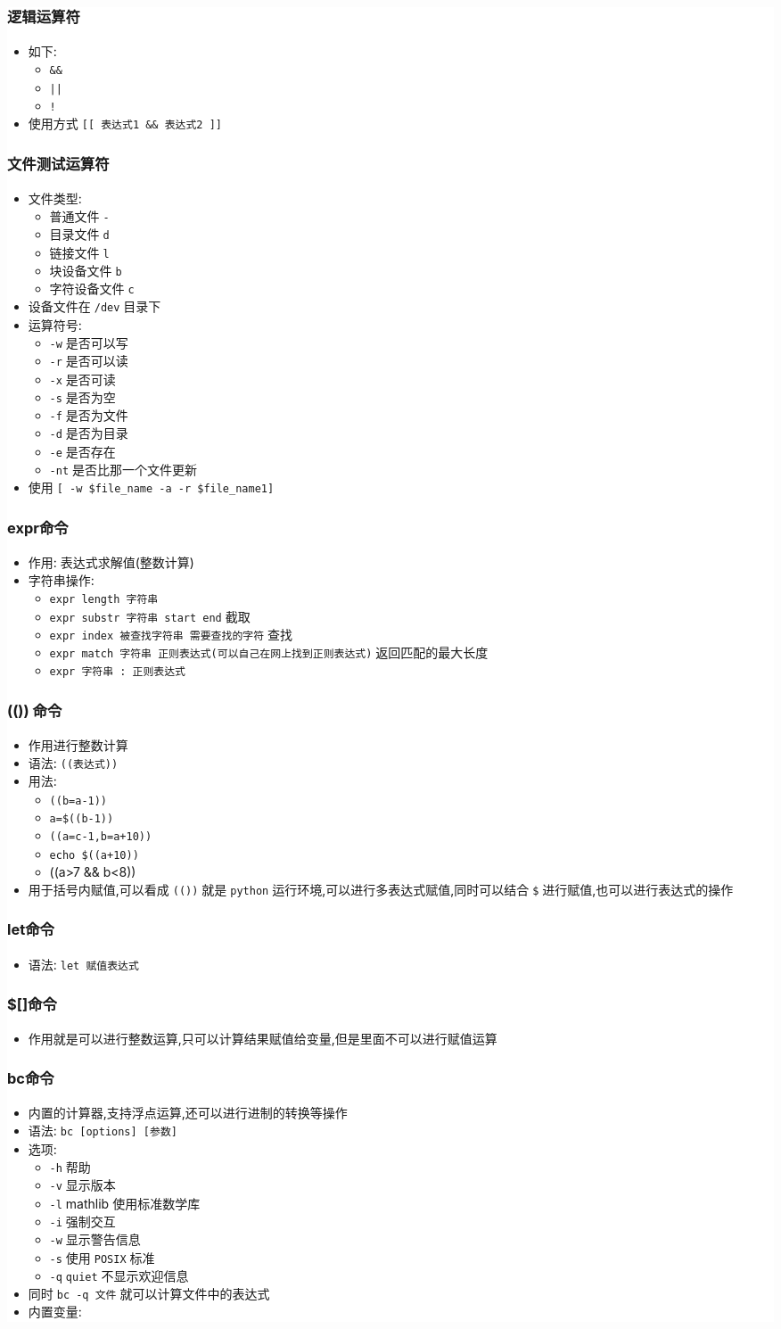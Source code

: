 ### 逻辑运算符
- 如下:
  - `&&`
  - `||`
  - `!`
- 使用方式 `[[ 表达式1 && 表达式2 ]]`
### 文件测试运算符
- 文件类型:
  - 普通文件 `-`
  - 目录文件 `d`
  - 链接文件 `l`
  - 块设备文件 `b`
  - 字符设备文件  `c`
- 设备文件在 `/dev` 目录下
- 运算符号:
  - `-w` 是否可以写
  - `-r` 是否可以读
  - `-x` 是否可读
  - `-s` 是否为空
  - `-f` 是否为文件
  - `-d` 是否为目录
  - `-e` 是否存在
  - `-nt` 是否比那一个文件更新
- 使用 `[ -w $file_name -a -r $file_name1]`
### expr命令
- 作用: 表达式求解值(整数计算)
- 字符串操作:
  - `expr length 字符串`
  - `expr substr 字符串 start end` 截取
  - `expr index 被查找字符串 需要查找的字符` 查找
  - `expr match 字符串 正则表达式(可以自己在网上找到正则表达式)` 返回匹配的最大长度
  - `expr 字符串 : 正则表达式` 
### (()) 命令
- 作用进行整数计算
- 语法: `((表达式))`
- 用法:
  - `((b=a-1))`
  - `a=$((b-1))`
  - `((a=c-1,b=a+10))`
  - `echo $((a+10))`
  - ((a>7 && b<8))
- 用于括号内赋值,可以看成 `(())` 就是 `python` 运行环境,可以进行多表达式赋值,同时可以结合 `$` 进行赋值,也可以进行表达式的操作
### let命令
- 语法: `let 赋值表达式`
### $[]命令
- 作用就是可以进行整数运算,只可以计算结果赋值给变量,但是里面不可以进行赋值运算
### bc命令
- 内置的计算器,支持浮点运算,还可以进行进制的转换等操作
- 语法: `bc [options] [参数]`
- 选项:
  - `-h` 帮助
  - `-v` 显示版本
  - `-l` mathlib 使用标准数学库
  - `-i` 强制交互
  - `-w` 显示警告信息
  - `-s` 使用 `POSIX` 标准
  - `-q` `quiet` 不显示欢迎信息
- 同时 `bc -q 文件` 就可以计算文件中的表达式
- 内置变量: